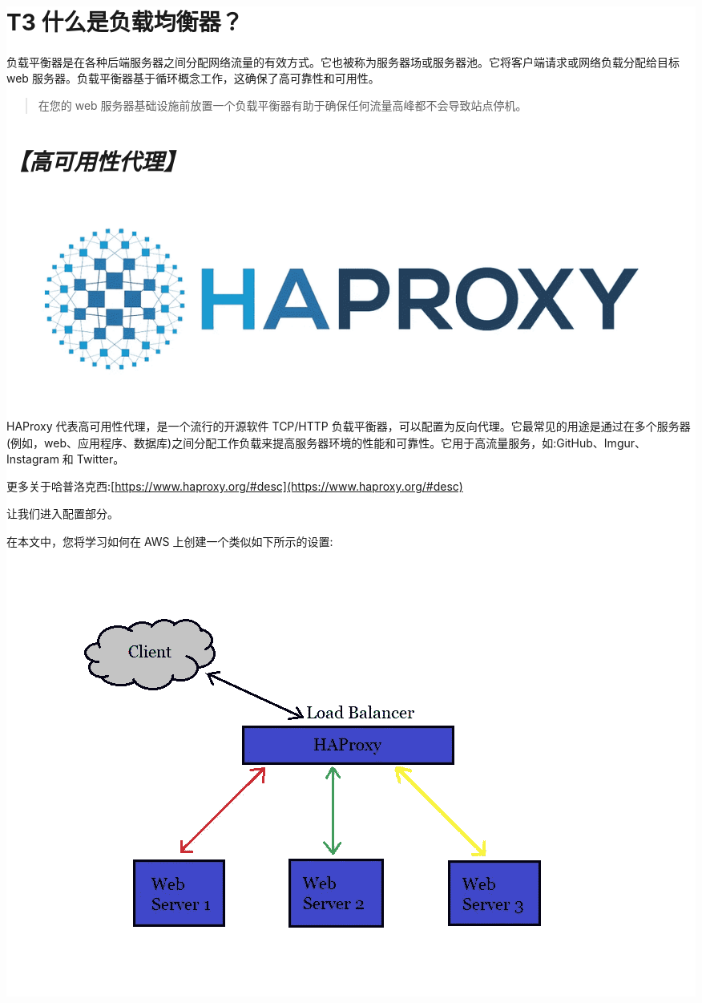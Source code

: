 # **T3 什么是负载均衡器？**

负载平衡器是在各种后端服务器之间分配网络流量的有效方式。它也被称为服务器场或服务器池。它将客户端请求或网络负载分配给目标 web 服务器。负载平衡器基于循环概念工作，这确保了高可靠性和可用性。

> 在您的 web 服务器基础设施前放置一个负载平衡器有助于确保任何流量高峰都不会导致站点停机。

# ***【高可用性代理】***

![](img/89b8b73a2429b3beec8f89734a2b9d36.png)

HAProxy 代表高可用性代理，是一个流行的开源软件 TCP/HTTP 负载平衡器，可以配置为反向代理。它最常见的用途是通过在多个服务器(例如，web、应用程序、数据库)之间分配工作负载来提高服务器环境的性能和可靠性。它用于高流量服务，如:GitHub、Imgur、Instagram 和 Twitter。

更多关于哈普洛克西:[https://www.haproxy.org/#desc](https://www.haproxy.org/#desc)

让我们进入配置部分。

在本文中，您将学习如何在 AWS 上创建一个类似如下所示的设置:

![](img/a3e18952042955f487c41ce933249ac1.png)
